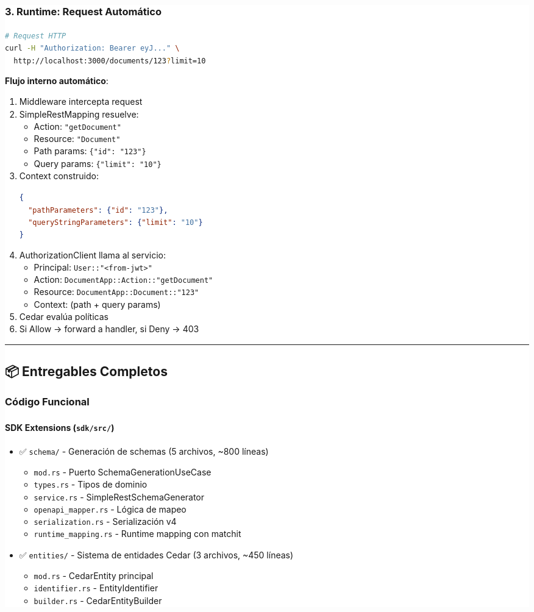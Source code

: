 ```rust
```

### 3. Runtime: Request Automático

```bash
# Request HTTP
curl -H "Authorization: Bearer eyJ..." \
  http://localhost:3000/documents/123?limit=10
```

**Flujo interno automático**:
1. Middleware intercepta request
2. SimpleRestMapping resuelve:
   - Action: `"getDocument"`
   - Resource: `"Document"`
   - Path params: `{"id": "123"}`
   - Query params: `{"limit": "10"}`
3. Context construido:
   ```json
   {
     "pathParameters": {"id": "123"},
     "queryStringParameters": {"limit": "10"}
   }
   ```
4. AuthorizationClient llama al servicio:
   - Principal: `User::"<from-jwt>"`
   - Action: `DocumentApp::Action::"getDocument"`
   - Resource: `DocumentApp::Document::"123"`
   - Context: (path + query params)
5. Cedar evalúa políticas
6. Si Allow → forward a handler, si Deny → 403

---

## 📦 Entregables Completos

### Código Funcional

#### SDK Extensions (`sdk/src/`)
- ✅ `schema/` - Generación de schemas (5 archivos, ~800 líneas)
  - `mod.rs` - Puerto SchemaGenerationUseCase
  - `types.rs` - Tipos de dominio
  - `service.rs` - SimpleRestSchemaGenerator
  - `openapi_mapper.rs` - Lógica de mapeo
  - `serialization.rs` - Serialización v4
  - `runtime_mapping.rs` - Runtime mapping con matchit
  
- ✅ `entities/` - Sistema de entidades Cedar (3 archivos, ~450 líneas)
  - `mod.rs` - CedarEntity principal
  - `identifier.rs` - EntityIdentifier
  - `builder.rs` - CedarEntityBuilder
  